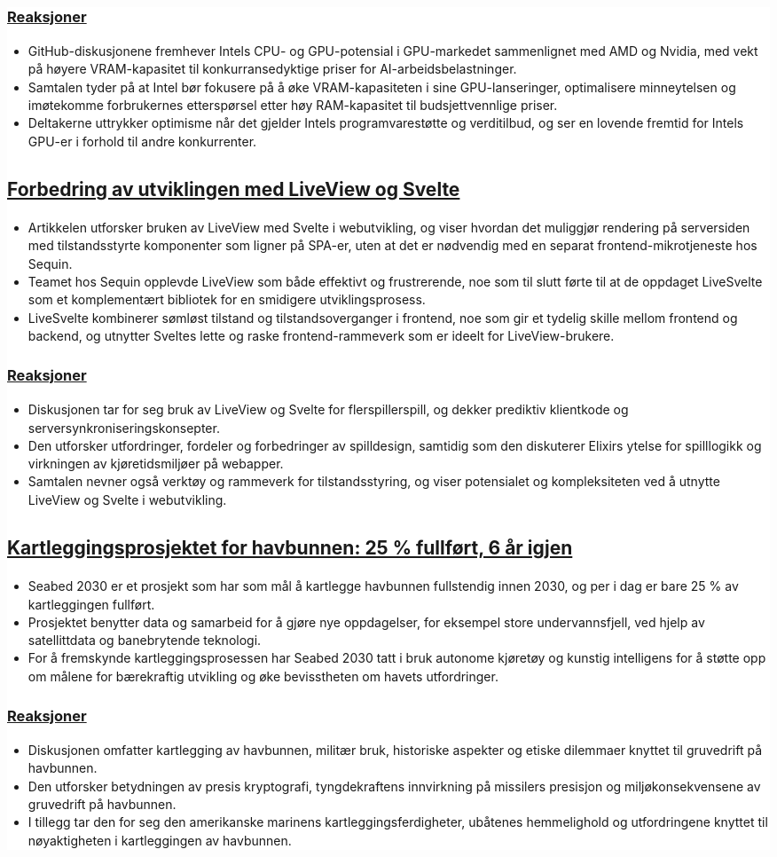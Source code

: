 ### [Reaksjoner](https://news.ycombinator.com/item?id=39915594)

- GitHub-diskusjonene fremhever Intels CPU- og GPU-potensial i GPU-markedet sammenlignet med AMD og Nvidia, med vekt på høyere VRAM-kapasitet til konkurransedyktige priser for AI-arbeidsbelastninger.
- Samtalen tyder på at Intel bør fokusere på å øke VRAM-kapasiteten i sine GPU-lanseringer, optimalisere minneytelsen og imøtekomme forbrukernes etterspørsel etter høy RAM-kapasitet til budsjettvennlige priser.
- Deltakerne uttrykker optimisme når det gjelder Intels programvarestøtte og verditilbud, og ser en lovende fremtid for Intels GPU-er i forhold til andre konkurrenter.

## [Forbedring av utviklingen med LiveView og Svelte](https://blog.sequin.io/liveview-is-best-with-svelte/)

- Artikkelen utforsker bruken av LiveView med Svelte i webutvikling, og viser hvordan det muliggjør rendering på serversiden med tilstandsstyrte komponenter som ligner på SPA-er, uten at det er nødvendig med en separat frontend-mikrotjeneste hos Sequin.
- Teamet hos Sequin opplevde LiveView som både effektivt og frustrerende, noe som til slutt førte til at de oppdaget LiveSvelte som et komplementært bibliotek for en smidigere utviklingsprosess.
- LiveSvelte kombinerer sømløst tilstand og tilstandsoverganger i frontend, noe som gir et tydelig skille mellom frontend og backend, og utnytter Sveltes lette og raske frontend-rammeverk som er ideelt for LiveView-brukere.

### [Reaksjoner](https://news.ycombinator.com/item?id=39916144)

- Diskusjonen tar for seg bruk av LiveView og Svelte for flerspillerspill, og dekker prediktiv klientkode og serversynkroniseringskonsepter.
- Den utforsker utfordringer, fordeler og forbedringer av spilldesign, samtidig som den diskuterer Elixirs ytelse for spilllogikk og virkningen av kjøretidsmiljøer på webapper.
- Samtalen nevner også verktøy og rammeverk for tilstandsstyring, og viser potensialet og kompleksiteten ved å utnytte LiveView og Svelte i webutvikling.

## [Kartleggingsprosjektet for havbunnen: 25 % fullført, 6 år igjen](https://eos.org/articles/new-seafloor-map-only-25-done-with-6-years-to-go)

- Seabed 2030 er et prosjekt som har som mål å kartlegge havbunnen fullstendig innen 2030, og per i dag er bare 25 % av kartleggingen fullført.
- Prosjektet benytter data og samarbeid for å gjøre nye oppdagelser, for eksempel store undervannsfjell, ved hjelp av satellittdata og banebrytende teknologi.
- For å fremskynde kartleggingsprosessen har Seabed 2030 tatt i bruk autonome kjøretøy og kunstig intelligens for å støtte opp om målene for bærekraftig utvikling og øke bevisstheten om havets utfordringer.

### [Reaksjoner](https://news.ycombinator.com/item?id=39917547)

- Diskusjonen omfatter kartlegging av havbunnen, militær bruk, historiske aspekter og etiske dilemmaer knyttet til gruvedrift på havbunnen.
- Den utforsker betydningen av presis kryptografi, tyngdekraftens innvirkning på missilers presisjon og miljøkonsekvensene av gruvedrift på havbunnen.
- I tillegg tar den for seg den amerikanske marinens kartleggingsferdigheter, ubåtenes hemmelighold og utfordringene knyttet til nøyaktigheten i kartleggingen av havbunnen.
